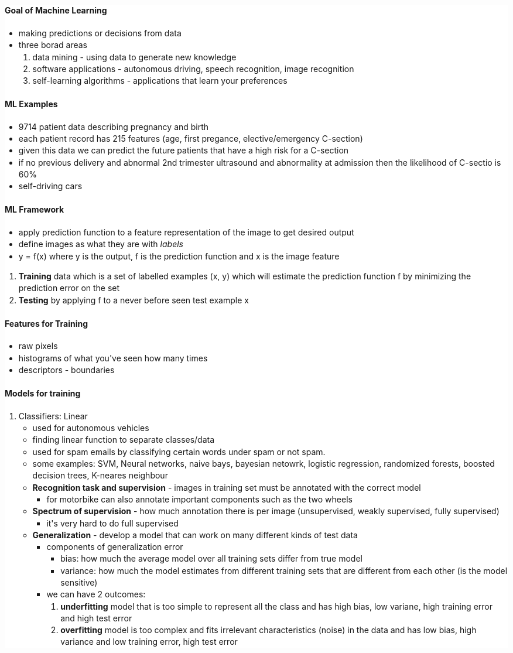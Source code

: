 #### Goal of Machine Learning
- making predictions or decisions from data
- three borad areas
	1. data mining - using data to generate new knowledge
	2. software applications - autonomous driving, speech recognition, image recognition
	3. self-learning algorithms - applications that learn your preferences

#### ML Examples
- 9714 patient data describing pregnancy and birth
- each patient record has 215 features (age, first pregance, elective/emergency C-section)
- given this data we can predict the future patients that have a high risk for a C-section
- if no previous delivery and abnormal 2nd trimester ultrasound and abnormality at admission then the likelihood of C-sectio is 60%
- self-driving cars

#### ML Framework
- apply prediction function to a feature representation of the image to get desired output
- define images as what they are with _labels_
- y = f(x) where y is the output, f is the prediction function and x is the image feature
1. **Training** data which is a set of labelled examples (x, y) which will estimate the prediction function f by minimizing the prediction error on the set
2. **Testing** by applying f to a never before seen test example x

#### Features for Training
- raw pixels
- histograms of what you've seen how many times
- descriptors - boundaries

#### Models for training
1. Classifiers: Linear
	- used for autonomous vehicles
	- finding linear function to separate classes/data
	- used for spam emails by classifying certain words under spam or not spam. 
	- some examples: SVM, Neural networks, naive bays, bayesian netowrk, logistic regression, randomized forests, boosted decision trees, K-neares neighbour
	- **Recognition task and supervision** - images in training set must be annotated with the correct model
		- for motorbike can also annotate important components such as the two wheels
	- **Spectrum of supervision** - how much annotation there is per image (unsupervised, weakly supervised, fully supervised)
		- it's very hard to do full supervised
	- **Generalization** - develop a model that can work on many different kinds of test data
		- components of generalization error
			- bias: how much the average model over all training sets differ from true model
			- variance: how much the model estimates from different training sets that are different from each other (is the model sensitive)
		- we can have 2 outcomes: 
			1. **underfitting** model that is too simple to represent all the class and has high bias, low variane, high training error and high test error
			2. **overfitting** model is too complex and fits irrelevant characteristics (noise) in the data and has low bias, high variance and low training error, high test error
